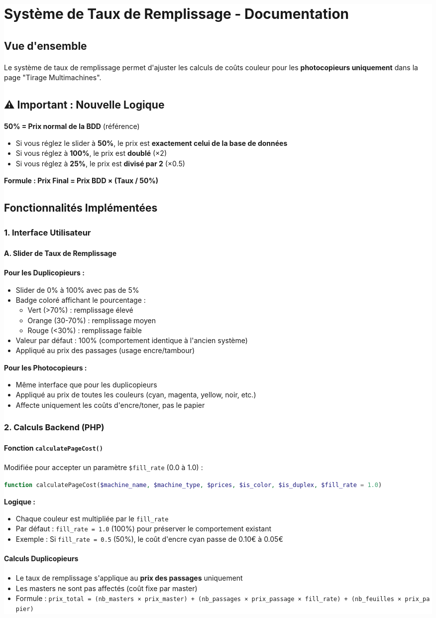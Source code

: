 # Système de Taux de Remplissage - Documentation

## Vue d'ensemble

Le système de taux de remplissage permet d'ajuster les calculs de coûts couleur pour les **photocopieurs uniquement** dans la page "Tirage Multimachines".

## ⚠️ Important : Nouvelle Logique

**50% = Prix normal de la BDD** (référence)
- Si vous réglez le slider à **50%**, le prix est **exactement celui de la base de données**
- Si vous réglez à **100%**, le prix est **doublé** (×2)
- Si vous réglez à **25%**, le prix est **divisé par 2** (×0.5)

**Formule : Prix Final = Prix BDD × (Taux / 50%)**

## Fonctionnalités Implémentées

### 1. Interface Utilisateur

#### A. Slider de Taux de Remplissage

**Pour les Duplicopieurs :**
- Slider de 0% à 100% avec pas de 5%
- Badge coloré affichant le pourcentage :
  - Vert (>70%) : remplissage élevé
  - Orange (30-70%) : remplissage moyen
  - Rouge (<30%) : remplissage faible
- Valeur par défaut : 100% (comportement identique à l'ancien système)
- Appliqué au prix des passages (usage encre/tambour)

**Pour les Photocopieurs :**
- Même interface que pour les duplicopieurs
- Appliqué au prix de toutes les couleurs (cyan, magenta, yellow, noir, etc.)
- Affecte uniquement les coûts d'encre/toner, pas le papier

### 2. Calculs Backend (PHP)

#### Fonction `calculatePageCost()`
Modifiée pour accepter un paramètre `$fill_rate` (0.0 à 1.0) :
```php
function calculatePageCost($machine_name, $machine_type, $prices, $is_color, $is_duplex, $fill_rate = 1.0)
```

**Logique :**
- Chaque couleur est multipliée par le `fill_rate`
- Par défaut : `fill_rate = 1.0` (100%) pour préserver le comportement existant
- Exemple : Si `fill_rate = 0.5` (50%), le coût d'encre cyan passe de 0.10€ à 0.05€

#### Calculs Duplicopieurs
- Le taux de remplissage s'applique au **prix des passages** uniquement
- Les masters ne sont pas affectés (coût fixe par master)
- Formule : `prix_total = (nb_masters × prix_master) + (nb_passages × prix_passage × fill_rate) + (nb_feuilles × prix_papier)`
